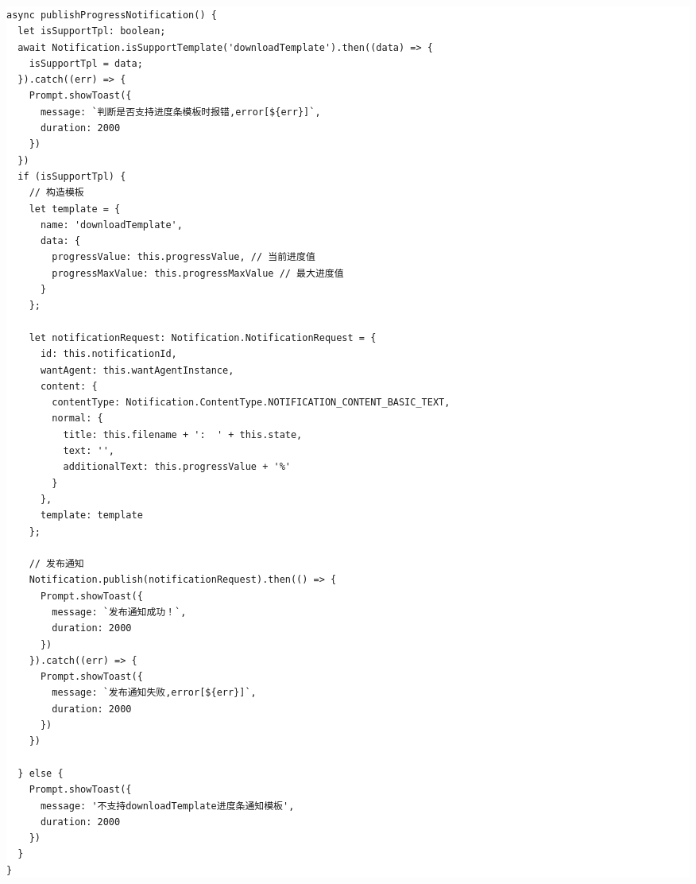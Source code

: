 
```tsx
async publishProgressNotification() {
  let isSupportTpl: boolean;
  await Notification.isSupportTemplate('downloadTemplate').then((data) => {
    isSupportTpl = data;
  }).catch((err) => {
    Prompt.showToast({
      message: `判断是否支持进度条模板时报错,error[${err}]`,
      duration: 2000
    })
  })
  if (isSupportTpl) {
    // 构造模板
    let template = {
      name: 'downloadTemplate',
      data: {
        progressValue: this.progressValue, // 当前进度值
        progressMaxValue: this.progressMaxValue // 最大进度值
      }
    };

    let notificationRequest: Notification.NotificationRequest = {
      id: this.notificationId,
      wantAgent: this.wantAgentInstance,
      content: {
        contentType: Notification.ContentType.NOTIFICATION_CONTENT_BASIC_TEXT,
        normal: {
          title: this.filename + ':  ' + this.state,
          text: '',
          additionalText: this.progressValue + '%'
        }
      },
      template: template
    };

    // 发布通知
    Notification.publish(notificationRequest).then(() => {
      Prompt.showToast({
        message: `发布通知成功！`,
        duration: 2000
      })
    }).catch((err) => {
      Prompt.showToast({
        message: `发布通知失败,error[${err}]`,
        duration: 2000
      })
    })

  } else {
    Prompt.showToast({
      message: '不支持downloadTemplate进度条通知模板',
      duration: 2000
    })
  }
}
```


  [key: string]: any;